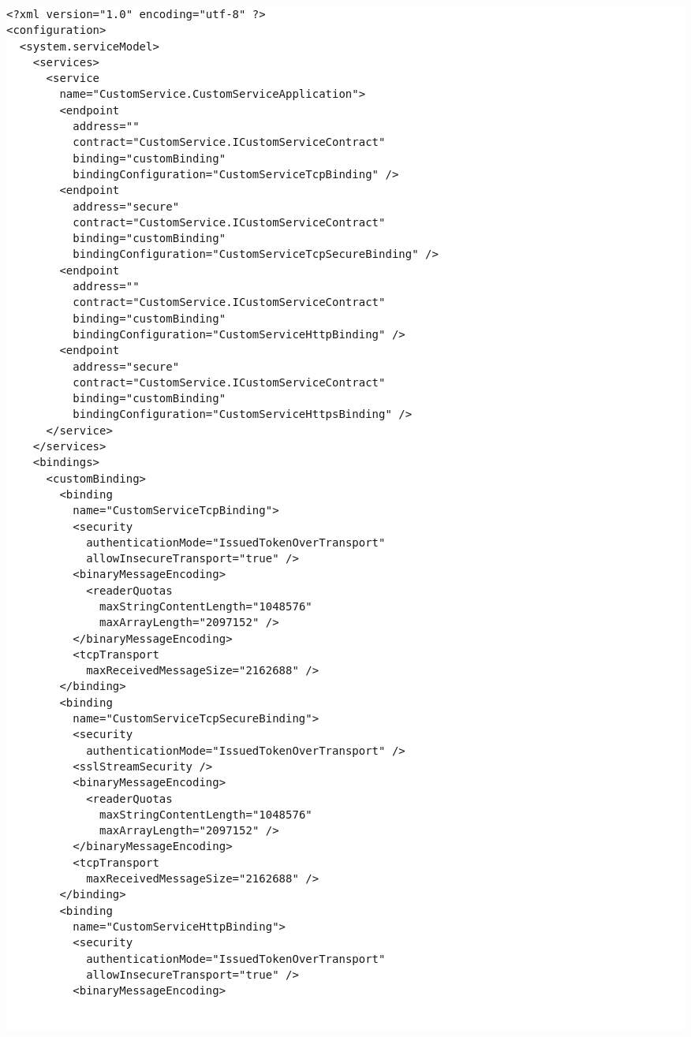 </pre>
<pre id="codePreview" class="xml">
&lt;?xml version=&quot;1.0&quot; encoding=&quot;utf-8&quot; ?&gt;
&lt;configuration&gt;
  &lt;system.serviceModel&gt;
    &lt;services&gt;
      &lt;service
        name=&quot;CustomService.CustomServiceApplication&quot;&gt;
        &lt;endpoint
          address=&quot;&quot;
          contract=&quot;CustomService.ICustomServiceContract&quot;
          binding=&quot;customBinding&quot;
          bindingConfiguration=&quot;CustomServiceTcpBinding&quot; /&gt;
        &lt;endpoint
          address=&quot;secure&quot;
          contract=&quot;CustomService.ICustomServiceContract&quot;
          binding=&quot;customBinding&quot;
          bindingConfiguration=&quot;CustomServiceTcpSecureBinding&quot; /&gt;
        &lt;endpoint
          address=&quot;&quot;
          contract=&quot;CustomService.ICustomServiceContract&quot;
          binding=&quot;customBinding&quot;
          bindingConfiguration=&quot;CustomServiceHttpBinding&quot; /&gt;
        &lt;endpoint
          address=&quot;secure&quot;
          contract=&quot;CustomService.ICustomServiceContract&quot;
          binding=&quot;customBinding&quot;
          bindingConfiguration=&quot;CustomServiceHttpsBinding&quot; /&gt;
      &lt;/service&gt;
    &lt;/services&gt;
    &lt;bindings&gt;
      &lt;customBinding&gt;
        &lt;binding
          name=&quot;CustomServiceTcpBinding&quot;&gt;
          &lt;security
            authenticationMode=&quot;IssuedTokenOverTransport&quot;
            allowInsecureTransport=&quot;true&quot; /&gt;
          &lt;binaryMessageEncoding&gt;
            &lt;readerQuotas
              maxStringContentLength=&quot;1048576&quot;
              maxArrayLength=&quot;2097152&quot; /&gt;
          &lt;/binaryMessageEncoding&gt;
          &lt;tcpTransport
            maxReceivedMessageSize=&quot;2162688&quot; /&gt;
        &lt;/binding&gt;
        &lt;binding
          name=&quot;CustomServiceTcpSecureBinding&quot;&gt;
          &lt;security
            authenticationMode=&quot;IssuedTokenOverTransport&quot; /&gt;
          &lt;sslStreamSecurity /&gt;
          &lt;binaryMessageEncoding&gt;
            &lt;readerQuotas
              maxStringContentLength=&quot;1048576&quot;
              maxArrayLength=&quot;2097152&quot; /&gt;
          &lt;/binaryMessageEncoding&gt;
          &lt;tcpTransport
            maxReceivedMessageSize=&quot;2162688&quot; /&gt;
        &lt;/binding&gt;
        &lt;binding
          name=&quot;CustomServiceHttpBinding&quot;&gt;
          &lt;security
            authenticationMode=&quot;IssuedTokenOverTransport&quot;
            allowInsecureTransport=&quot;true&quot; /&gt;
          &lt;binaryMessageEncoding&gt;